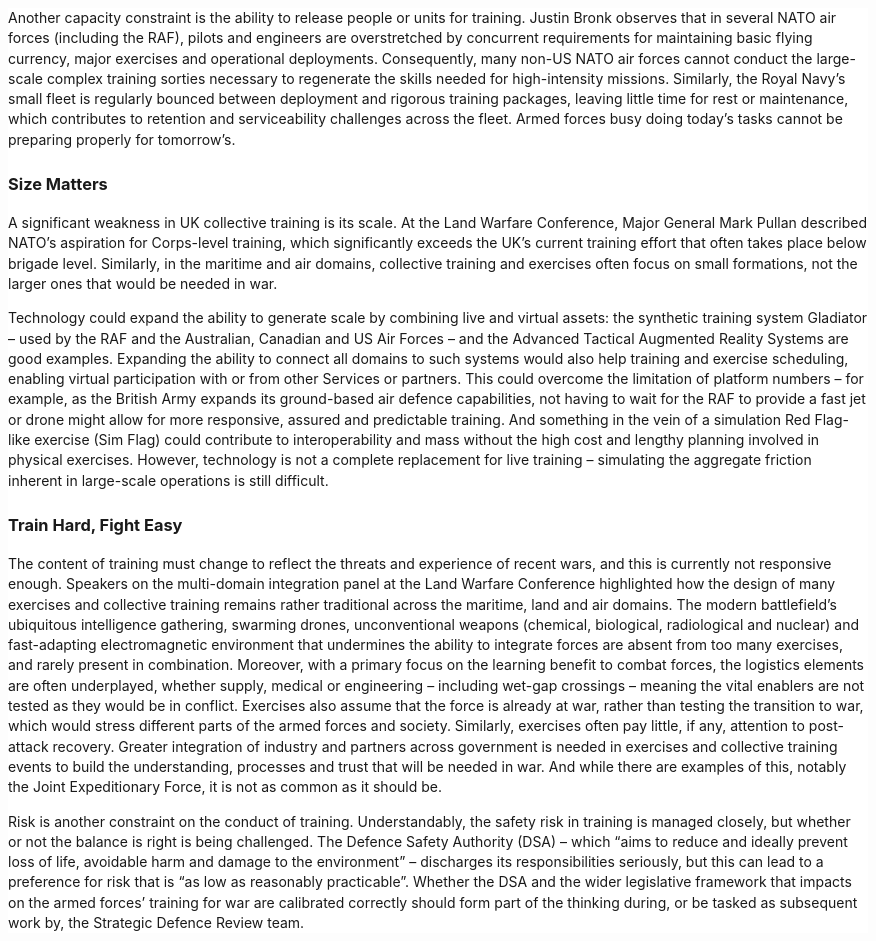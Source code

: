 Another capacity constraint is the ability to release people or units for training. Justin Bronk observes that in several NATO air forces (including the RAF), pilots and engineers are overstretched by concurrent requirements for maintaining basic flying currency, major exercises and operational deployments. Consequently, many non-US NATO air forces cannot conduct the large-scale complex training sorties necessary to regenerate the skills needed for high-intensity missions. Similarly, the Royal Navy’s small fleet is regularly bounced between deployment and rigorous training packages, leaving little time for rest or maintenance, which contributes to retention and serviceability challenges across the fleet. Armed forces busy doing today’s tasks cannot be preparing properly for tomorrow’s.


### Size Matters

A significant weakness in UK collective training is its scale. At the Land Warfare Conference, Major General Mark Pullan described NATO’s aspiration for Corps-level training, which significantly exceeds the UK’s current training effort that often takes place below brigade level. Similarly, in the maritime and air domains, collective training and exercises often focus on small formations, not the larger ones that would be needed in war.

Technology could expand the ability to generate scale by combining live and virtual assets: the synthetic training system Gladiator – used by the RAF and the Australian, Canadian and US Air Forces – and the Advanced Tactical Augmented Reality Systems are good examples. Expanding the ability to connect all domains to such systems would also help training and exercise scheduling, enabling virtual participation with or from other Services or partners. This could overcome the limitation of platform numbers – for example, as the British Army expands its ground-based air defence capabilities, not having to wait for the RAF to provide a fast jet or drone might allow for more responsive, assured and predictable training. And something in the vein of a simulation Red Flag-like exercise (Sim Flag) could contribute to interoperability and mass without the high cost and lengthy planning involved in physical exercises. However, technology is not a complete replacement for live training – simulating the aggregate friction inherent in large-scale operations is still difficult.


### Train Hard, Fight Easy

The content of training must change to reflect the threats and experience of recent wars, and this is currently not responsive enough. Speakers on the multi-domain integration panel at the Land Warfare Conference highlighted how the design of many exercises and collective training remains rather traditional across the maritime, land and air domains. The modern battlefield’s ubiquitous intelligence gathering, swarming drones, unconventional weapons (chemical, biological, radiological and nuclear) and fast-adapting electromagnetic environment that undermines the ability to integrate forces are absent from too many exercises, and rarely present in combination. Moreover, with a primary focus on the learning benefit to combat forces, the logistics elements are often underplayed, whether supply, medical or engineering – including wet-gap crossings – meaning the vital enablers are not tested as they would be in conflict. Exercises also assume that the force is already at war, rather than testing the transition to war, which would stress different parts of the armed forces and society. Similarly, exercises often pay little, if any, attention to post-attack recovery. Greater integration of industry and partners across government is needed in exercises and collective training events to build the understanding, processes and trust that will be needed in war. And while there are examples of this, notably the Joint Expeditionary Force, it is not as common as it should be.

Risk is another constraint on the conduct of training. Understandably, the safety risk in training is managed closely, but whether or not the balance is right is being challenged. The Defence Safety Authority (DSA) – which “aims to reduce and ideally prevent loss of life, avoidable harm and damage to the environment” – discharges its responsibilities seriously, but this can lead to a preference for risk that is “as low as reasonably practicable”. Whether the DSA and the wider legislative framework that impacts on the armed forces’ training for war are calibrated correctly should form part of the thinking during, or be tasked as subsequent work by, the Strategic Defence Review team.
